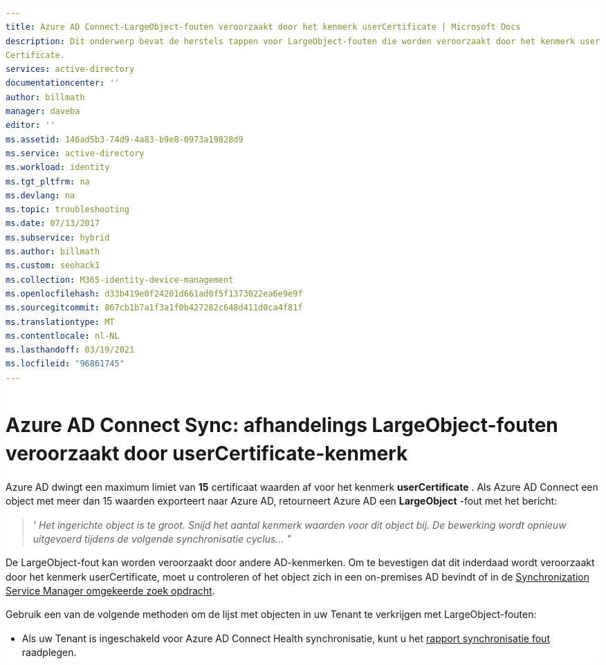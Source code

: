 ```yaml
---
title: Azure AD Connect-LargeObject-fouten veroorzaakt door het kenmerk userCertificate | Microsoft Docs
description: Dit onderwerp bevat de herstels tappen voor LargeObject-fouten die worden veroorzaakt door het kenmerk userCertificate.
services: active-directory
documentationcenter: ''
author: billmath
manager: daveba
editor: ''
ms.assetid: 146ad5b3-74d9-4a83-b9e8-0973a19828d9
ms.service: active-directory
ms.workload: identity
ms.tgt_pltfrm: na
ms.devlang: na
ms.topic: troubleshooting
ms.date: 07/13/2017
ms.subservice: hybrid
ms.author: billmath
ms.custom: seohack1
ms.collection: M365-identity-device-management
ms.openlocfilehash: d33b419e0f24201d661ad0f5f1373022ea6e9e9f
ms.sourcegitcommit: 867cb1b7a1f3a1f0b427282c648d411d0ca4f81f
ms.translationtype: MT
ms.contentlocale: nl-NL
ms.lasthandoff: 03/19/2021
ms.locfileid: "96861745"
---
```

# <a name="azure-ad-connect-sync-handling-largeobject-errors-caused-by-usercertificate-attribute"></a>Azure AD Connect Sync: afhandelings LargeObject-fouten veroorzaakt door userCertificate-kenmerk

Azure AD dwingt een maximum limiet van **15** certificaat waarden af voor het kenmerk **userCertificate** . Als Azure AD Connect een object met meer dan 15 waarden exporteert naar Azure AD, retourneert Azure AD een **LargeObject** -fout met het bericht:

>*' Het ingerichte object is te groot. Snijd het aantal kenmerk waarden voor dit object bij. De bewerking wordt opnieuw uitgevoerd tijdens de volgende synchronisatie cyclus... "*

De LargeObject-fout kan worden veroorzaakt door andere AD-kenmerken. Om te bevestigen dat dit inderdaad wordt veroorzaakt door het kenmerk userCertificate, moet u controleren of het object zich in een on-premises AD bevindt of in de [Synchronization Service Manager omgekeerde zoek opdracht](./how-to-connect-sync-service-manager-ui-mvsearch.md).

Gebruik een van de volgende methoden om de lijst met objecten in uw Tenant te verkrijgen met LargeObject-fouten:

 * Als uw Tenant is ingeschakeld voor Azure AD Connect Health synchronisatie, kunt u het [rapport synchronisatie fout](./how-to-connect-health-sync.md) raadplegen.
 